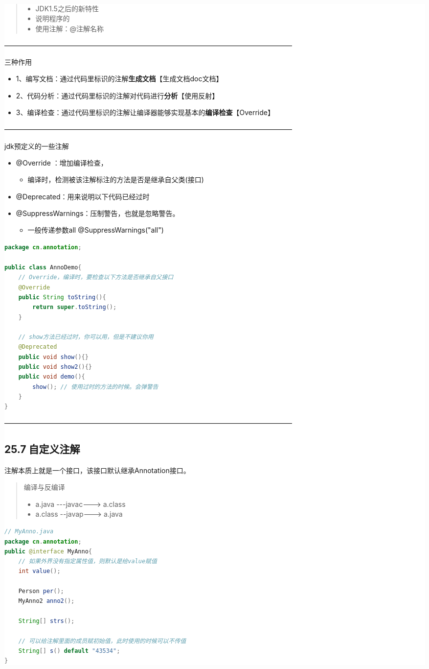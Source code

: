 > - JDK1.5之后的新特性
> - 说明程序的
> - 使用注解：@注解名称 

——————————————————————————————————————————      

三种作用
- 1、编写文档：通过代码里标识的注解**生成文档**【生成文档doc文档】

- 2、代码分析：通过代码里标识的注解对代码进行**分析**【使用反射】

- 3、编译检查：通过代码里标识的注解让编译器能够实现基本的**编译检查**【Override】

——————————————————————————————————————————      

jdk预定义的一些注解
- @Override	：增加编译检查，
    - 编译时，检测被该注解标注的方法是否是继承自父类(接口)

- @Deprecated：用来说明以下代码已经过时

- @SuppressWarnings：压制警告，也就是忽略警告。
	- 一般传递参数all  @SuppressWarnings("all")

```java
package cn.annotation;

public class AnnoDemo{
    // Override，编译时，要检查以下方法是否继承自父接口
    @Override
    public String toString(){
        return super.toString();
    }

    // show方法已经过时，你可以用，但是不建议你用
    @Deprecated
    public void show(){}
    public void show2(){}
    public void demo(){
        show(); // 使用过时的方法的时候。会弹警告
    }
}
```

——————————————————————————————————————————      

## 25.7 自定义注解

注解本质上就是一个接口，该接口默认继承Annotation接口。

> 编译与反编译  
> - a.java ---javac---> a.class
> - a.class --javap---> a.java

```java
// MyAnno.java
package cn.annotation;
public @interface MyAnno{
    // 如果外界没有指定属性值，则默认是给value赋值
    int value();

    Person per();
    MyAnno2 anno2();

    String[] strs();
    
    // 可以给注解里面的成员赋初始值，此时使用的时候可以不传值
    String[] s() default "43534";
}
```